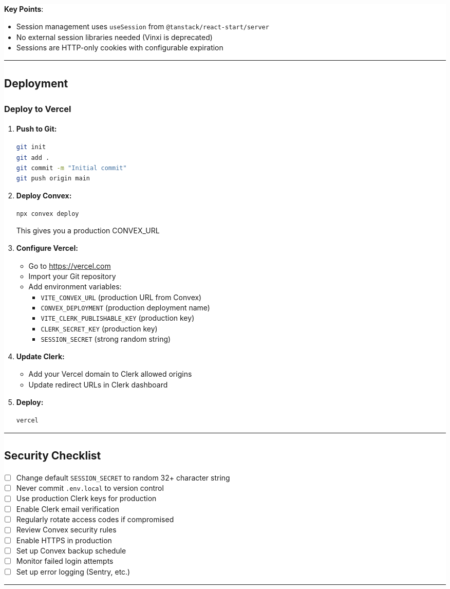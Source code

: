 **Key Points**:
- Session management uses `useSession` from `@tanstack/react-start/server`
- No external session libraries needed (Vinxi is deprecated)
- Sessions are HTTP-only cookies with configurable expiration

---

## Deployment

### Deploy to Vercel

1. **Push to Git:**
   ```bash
   git init
   git add .
   git commit -m "Initial commit"
   git push origin main
   ```

2. **Deploy Convex:**
   ```bash
   npx convex deploy
   ```
   This gives you a production CONVEX_URL

3. **Configure Vercel:**
   - Go to https://vercel.com
   - Import your Git repository
   - Add environment variables:
     - `VITE_CONVEX_URL` (production URL from Convex)
     - `CONVEX_DEPLOYMENT` (production deployment name)
     - `VITE_CLERK_PUBLISHABLE_KEY` (production key)
     - `CLERK_SECRET_KEY` (production key)
     - `SESSION_SECRET` (strong random string)

4. **Update Clerk:**
   - Add your Vercel domain to Clerk allowed origins
   - Update redirect URLs in Clerk dashboard

5. **Deploy:**
   ```bash
   vercel
   ```

---

## Security Checklist

- [ ] Change default `SESSION_SECRET` to random 32+ character string
- [ ] Never commit `.env.local` to version control
- [ ] Use production Clerk keys for production
- [ ] Enable Clerk email verification
- [ ] Regularly rotate access codes if compromised
- [ ] Review Convex security rules
- [ ] Enable HTTPS in production
- [ ] Set up Convex backup schedule
- [ ] Monitor failed login attempts
- [ ] Set up error logging (Sentry, etc.)

---